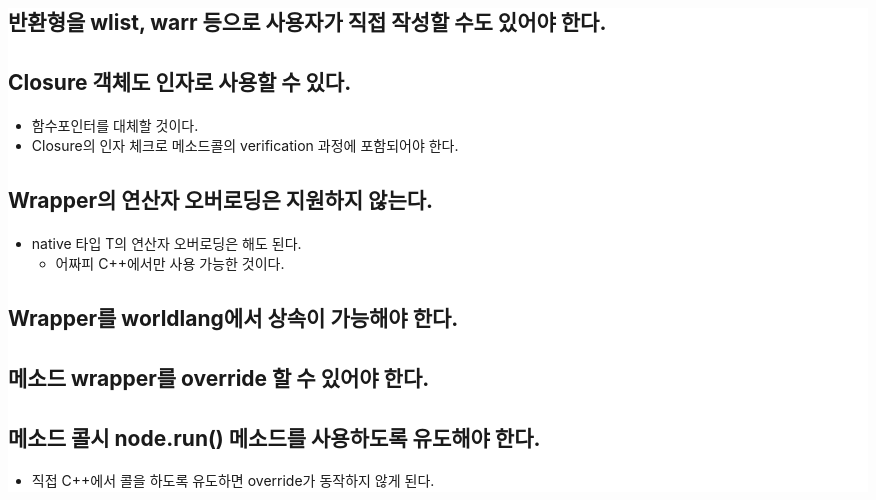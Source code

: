 ## 반환형을 wlist, warr 등으로 사용자가 직접 작성할 수도 있어야 한다.

## Closure 객체도 인자로 사용할 수 있다.

* 함수포인터를 대체할 것이다.
* Closure의 인자 체크로 메소드콜의 verification 과정에 포함되어야 한다.

## Wrapper의 연산자 오버로딩은 지원하지 않는다.

* native 타입 T의 연산자 오버로딩은 해도 된다.
    * 어짜피 C++에서만 사용 가능한 것이다.

## Wrapper를 worldlang에서 상속이 가능해야 한다.

## 메소드 wrapper를 override 할 수 있어야 한다.

## 메소드 콜시 node.run() 메소드를 사용하도록 유도해야 한다.

* 직접 C++에서 콜을 하도록 유도하면 override가 동작하지 않게 된다.

